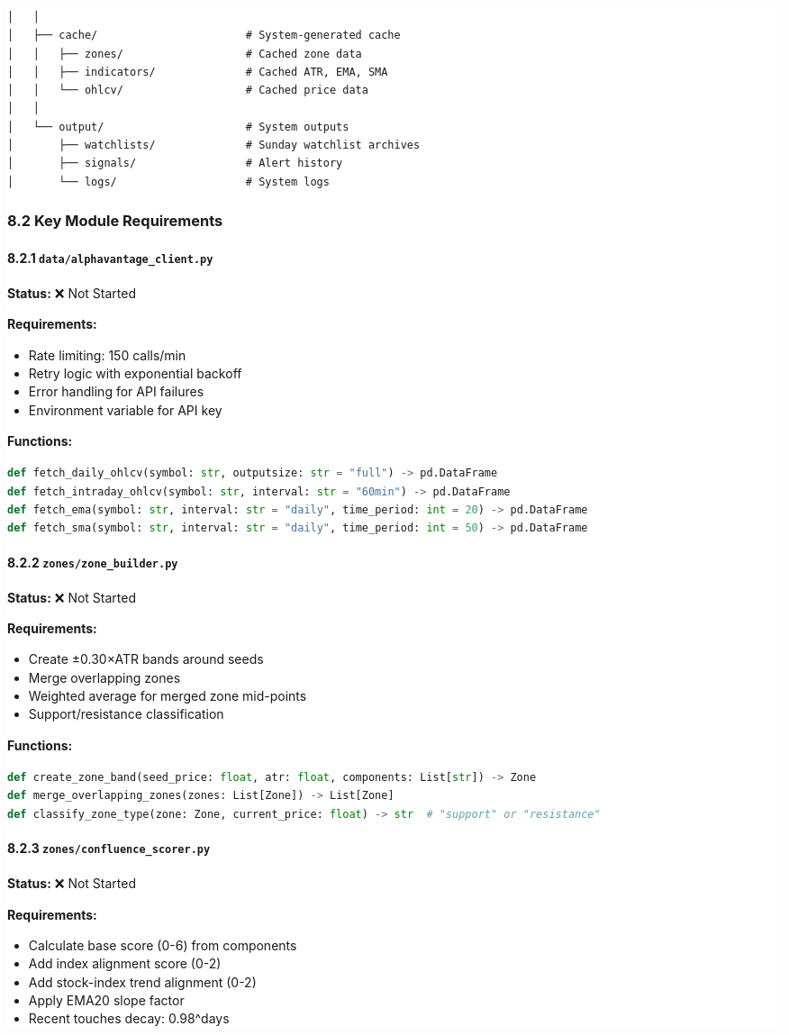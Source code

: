 ```
│   │
│   ├── cache/                       # System-generated cache
│   │   ├── zones/                   # Cached zone data
│   │   ├── indicators/              # Cached ATR, EMA, SMA
│   │   └── ohlcv/                   # Cached price data
│   │
│   └── output/                      # System outputs
│       ├── watchlists/              # Sunday watchlist archives
│       ├── signals/                 # Alert history
│       └── logs/                    # System logs
```

### 8.2 Key Module Requirements

#### 8.2.1 `data/alphavantage_client.py`
**Status:** ❌ Not Started

**Requirements:**
- Rate limiting: 150 calls/min
- Retry logic with exponential backoff
- Error handling for API failures
- Environment variable for API key

**Functions:**
```python
def fetch_daily_ohlcv(symbol: str, outputsize: str = "full") -> pd.DataFrame
def fetch_intraday_ohlcv(symbol: str, interval: str = "60min") -> pd.DataFrame
def fetch_ema(symbol: str, interval: str = "daily", time_period: int = 20) -> pd.DataFrame
def fetch_sma(symbol: str, interval: str = "daily", time_period: int = 50) -> pd.DataFrame
```

#### 8.2.2 `zones/zone_builder.py`
**Status:** ❌ Not Started

**Requirements:**
- Create ±0.30×ATR bands around seeds
- Merge overlapping zones
- Weighted average for merged zone mid-points
- Support/resistance classification

**Functions:**
```python
def create_zone_band(seed_price: float, atr: float, components: List[str]) -> Zone
def merge_overlapping_zones(zones: List[Zone]) -> List[Zone]
def classify_zone_type(zone: Zone, current_price: float) -> str  # "support" or "resistance"
```

#### 8.2.3 `zones/confluence_scorer.py`
**Status:** ❌ Not Started

**Requirements:**
- Calculate base score (0-6) from components
- Add index alignment score (0-2)
- Add stock-index trend alignment (0-2)
- Apply EMA20 slope factor
- Recent touches decay: 0.98^days
